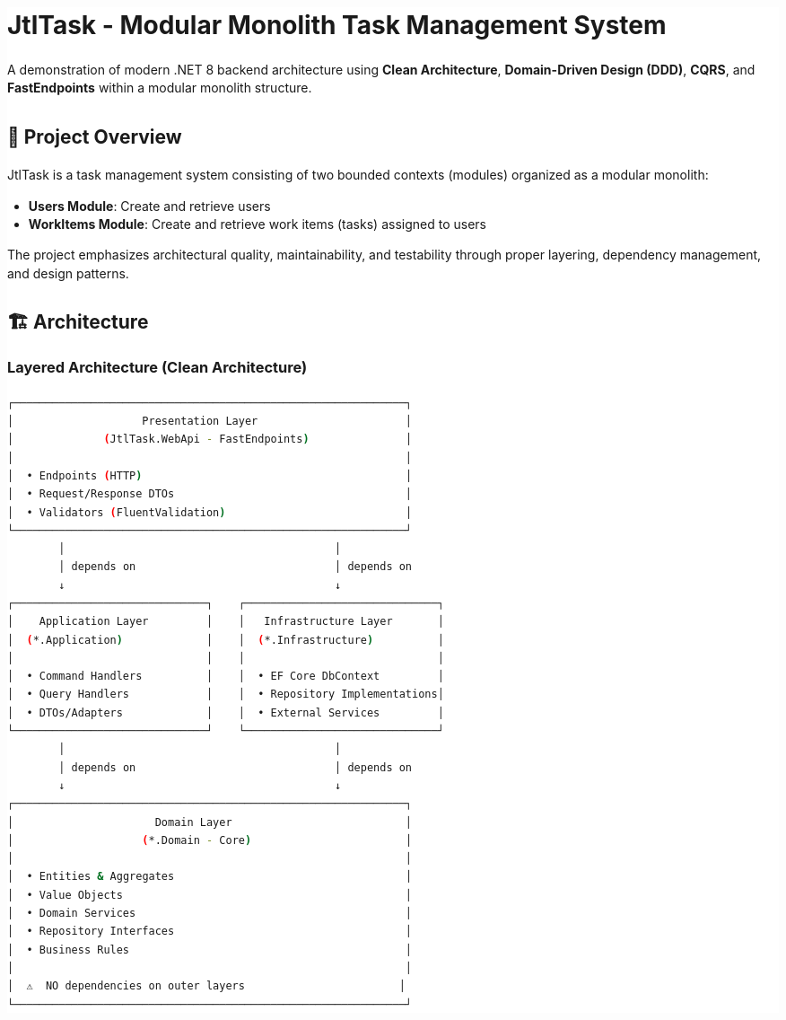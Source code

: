 # JtlTask - Modular Monolith Task Management System

A demonstration of modern .NET 8 backend architecture using **Clean Architecture**, **Domain-Driven Design (DDD)**, **CQRS**, and **FastEndpoints** within a modular monolith structure.

## 🎯 Project Overview

JtlTask is a task management system consisting of two bounded contexts (modules) organized as a modular monolith:

- **Users Module**: Create and retrieve users
- **WorkItems Module**: Create and retrieve work items (tasks) assigned to users

The project emphasizes architectural quality, maintainability, and testability through proper layering, dependency management, and design patterns.

## 🏗️ Architecture

### Layered Architecture (Clean Architecture)

```bash
┌─────────────────────────────────────────────────────────────┐
│                    Presentation Layer                       │
│              (JtlTask.WebApi - FastEndpoints)               │
│                                                             │
│  • Endpoints (HTTP)                                         │
│  • Request/Response DTOs                                    │
│  • Validators (FluentValidation)                            │
└─────────────────────────────────────────────────────────────┘
        │                                          │
        │ depends on                               │ depends on
        ↓                                          ↓
┌──────────────────────────────┐    ┌──────────────────────────────┐
│    Application Layer         │    │   Infrastructure Layer       │
│  (*.Application)             │    │  (*.Infrastructure)          │
│                              │    │                              │
│  • Command Handlers          │    │  • EF Core DbContext         │
│  • Query Handlers            │    │  • Repository Implementations│
│  • DTOs/Adapters             │    │  • External Services         │
└──────────────────────────────┘    └──────────────────────────────┘
        │                                          │
        │ depends on                               │ depends on
        ↓                                          ↓
┌─────────────────────────────────────────────────────────────┐
│                      Domain Layer                           │
│                    (*.Domain - Core)                        │
│                                                             │
│  • Entities & Aggregates                                    │
│  • Value Objects                                            │
│  • Domain Services                                          │
│  • Repository Interfaces                                    │
│  • Business Rules                                           │
│                                                             │
│  ⚠️  NO dependencies on outer layers                        │
└─────────────────────────────────────────────────────────────┘
```
